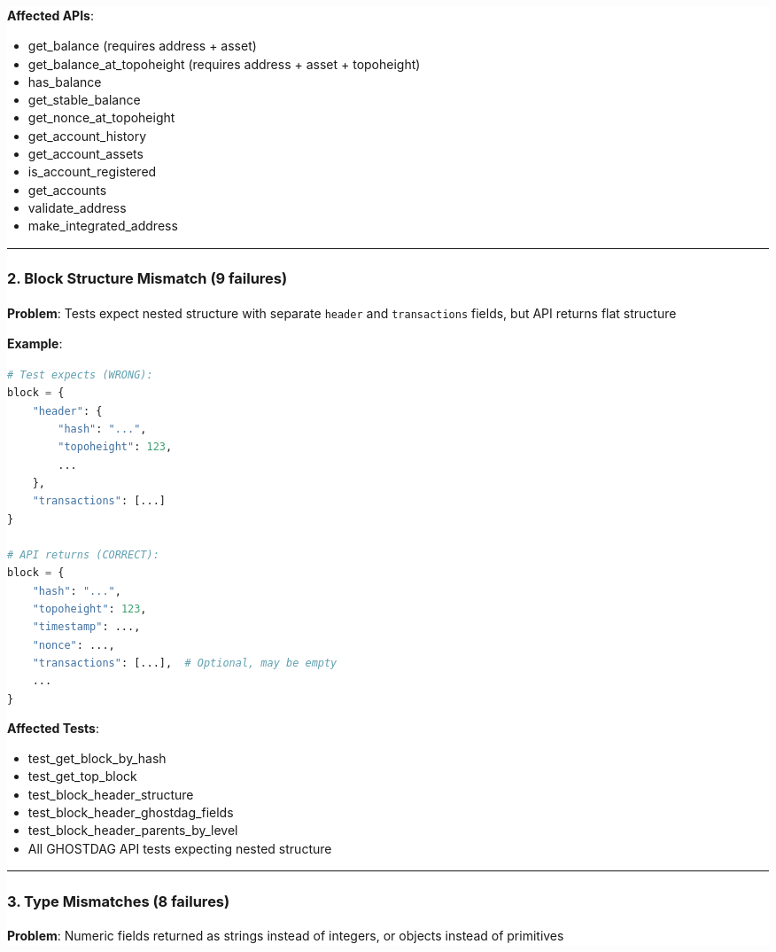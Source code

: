 **Affected APIs**:
- get_balance (requires address + asset)
- get_balance_at_topoheight (requires address + asset + topoheight)
- has_balance
- get_stable_balance
- get_nonce_at_topoheight
- get_account_history
- get_account_assets
- is_account_registered
- get_accounts
- validate_address
- make_integrated_address

---

### 2. **Block Structure Mismatch** (9 failures)
**Problem**: Tests expect nested structure with separate `header` and `transactions` fields, but API returns flat structure

**Example**:
```python
# Test expects (WRONG):
block = {
    "header": {
        "hash": "...",
        "topoheight": 123,
        ...
    },
    "transactions": [...]
}

# API returns (CORRECT):
block = {
    "hash": "...",
    "topoheight": 123,
    "timestamp": ...,
    "nonce": ...,
    "transactions": [...],  # Optional, may be empty
    ...
}
```

**Affected Tests**:
- test_get_block_by_hash
- test_get_top_block
- test_block_header_structure
- test_block_header_ghostdag_fields
- test_block_header_parents_by_level
- All GHOSTDAG API tests expecting nested structure

---

### 3. **Type Mismatches** (8 failures)
**Problem**: Numeric fields returned as strings instead of integers, or objects instead of primitives

